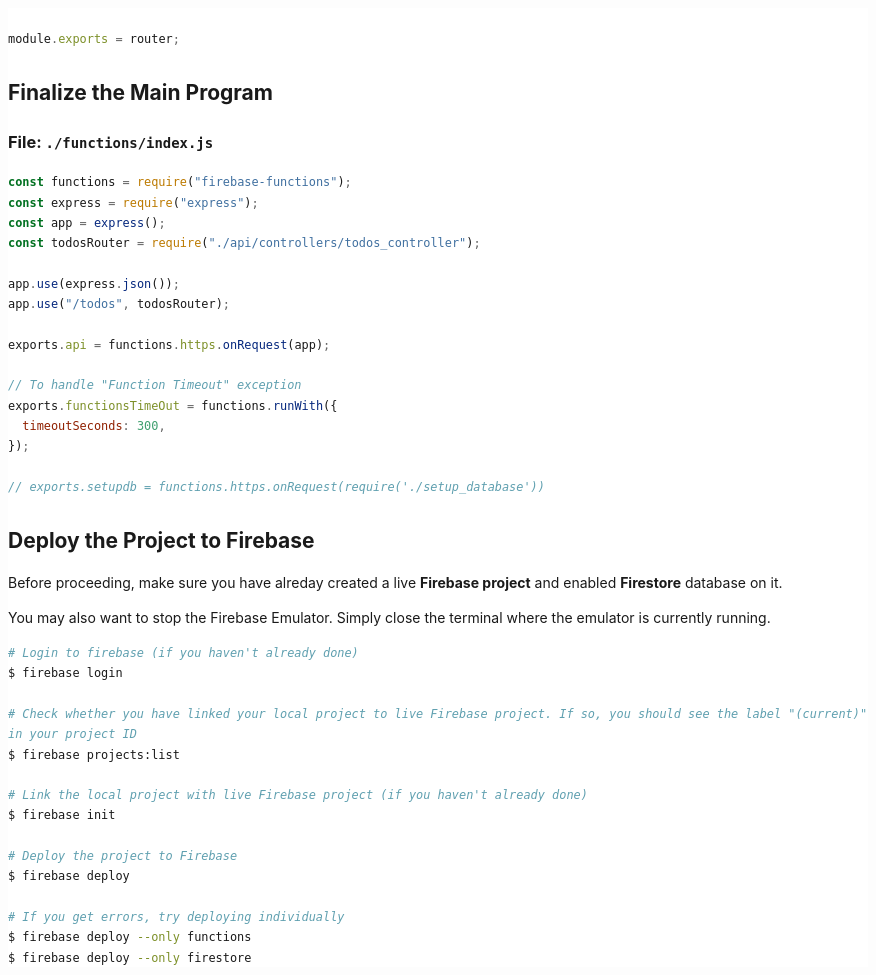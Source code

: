 ```javascript

module.exports = router;
```

## Finalize the Main Program

### File: `./functions/index.js`

```javascript
const functions = require("firebase-functions");
const express = require("express");
const app = express();
const todosRouter = require("./api/controllers/todos_controller");

app.use(express.json());
app.use("/todos", todosRouter);

exports.api = functions.https.onRequest(app);

// To handle "Function Timeout" exception
exports.functionsTimeOut = functions.runWith({
  timeoutSeconds: 300,
});

// exports.setupdb = functions.https.onRequest(require('./setup_database'))
```

## Deploy the Project to Firebase

Before proceeding, make sure you have alreday created a live **Firebase project** and enabled **Firestore** database on it.

You may also want to stop the Firebase Emulator. Simply close the terminal where the emulator is currently running.

```bash
# Login to firebase (if you haven't already done)
$ firebase login

# Check whether you have linked your local project to live Firebase project. If so, you should see the label "(current)" in your project ID
$ firebase projects:list

# Link the local project with live Firebase project (if you haven't already done)
$ firebase init

# Deploy the project to Firebase
$ firebase deploy

# If you get errors, try deploying individually
$ firebase deploy --only functions
$ firebase deploy --only firestore
```
